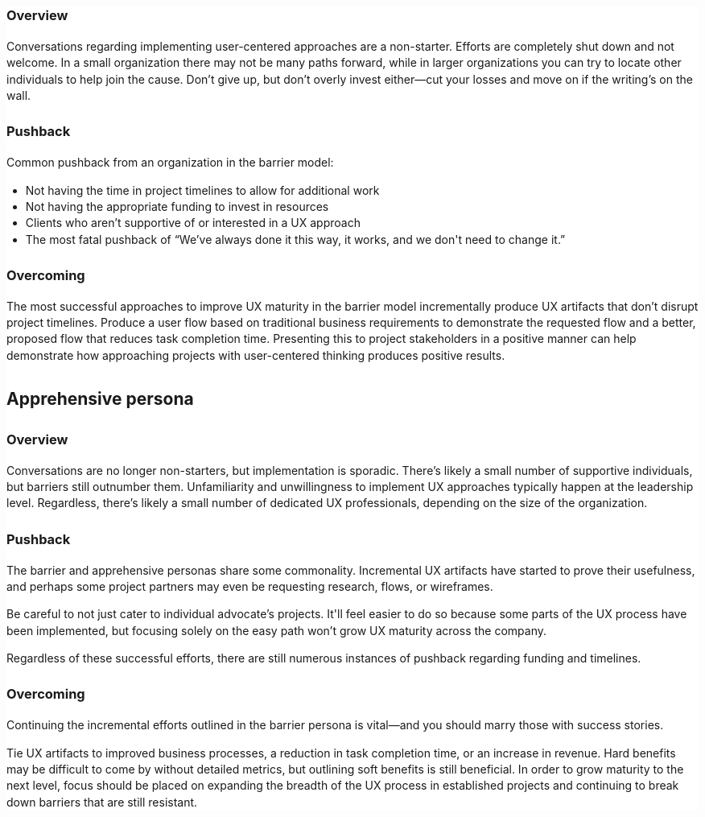 ### Overview

Conversations regarding implementing user-centered approaches are a non-starter. Efforts are completely shut down and not welcome. In a small organization there may not be many paths forward, while in larger organizations you can try to locate other individuals to help join the cause. Don’t give up, but don’t overly invest either—cut your losses and move on if the writing’s on the wall.

### Pushback

Common pushback from an organization in the barrier model:
* Not having the time in project timelines to allow for additional work
* Not having the appropriate funding to invest in resources
* Clients who aren’t supportive of or interested in a UX approach
* The most fatal pushback of “We’ve always done it this way, it works, and we don't need to change it.”

### Overcoming

The most successful approaches to improve UX maturity in the barrier model incrementally produce UX artifacts that don’t disrupt project timelines. Produce a user flow based on traditional business requirements to demonstrate the requested flow and a better, proposed flow that reduces task completion time. Presenting this to project stakeholders in a positive manner can help demonstrate how approaching projects with user-centered thinking produces positive results.

## Apprehensive persona

### Overview

Conversations are no longer non-starters, but implementation is sporadic. There’s likely a small number of supportive individuals, but barriers still outnumber them. Unfamiliarity and unwillingness to implement UX approaches typically happen at the leadership level. Regardless, there’s likely a small number of dedicated UX professionals, depending on the size of the organization.

### Pushback

The barrier and apprehensive personas share some commonality. Incremental UX artifacts have started to prove their usefulness, and perhaps some project partners may even be requesting research, flows, or wireframes.

Be careful to not just cater to individual advocate’s projects. It'll feel easier to do so because some parts of the UX process have been implemented, but focusing solely on the easy path won’t grow UX maturity across the company.

Regardless of these successful efforts, there are still numerous instances of pushback regarding funding and timelines.

### Overcoming

Continuing the incremental efforts outlined in the barrier persona is vital—and you should marry those with success stories.

Tie UX artifacts to improved business processes, a reduction in task completion time, or an increase in revenue. Hard benefits may be difficult to come by without detailed metrics, but outlining soft benefits is still beneficial. In order to grow maturity to the next level, focus should be placed on expanding the breadth of the UX process in established projects and continuing to break down barriers that are still resistant.  

